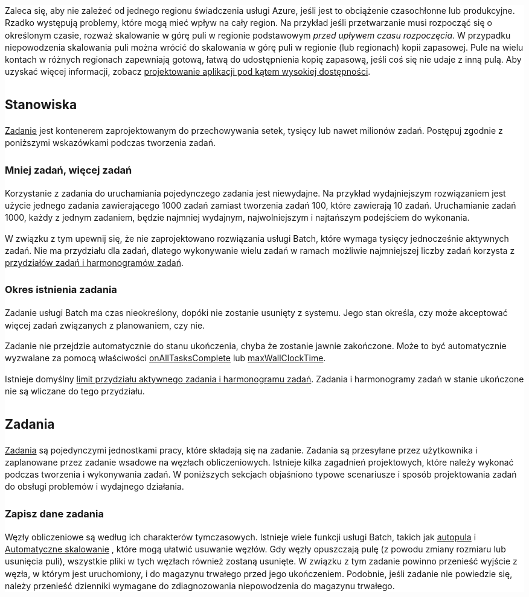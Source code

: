 Zaleca się, aby nie zależeć od jednego regionu świadczenia usługi Azure, jeśli jest to obciążenie czasochłonne lub produkcyjne. Rzadko występują problemy, które mogą mieć wpływ na cały region. Na przykład jeśli przetwarzanie musi rozpocząć się o określonym czasie, rozważ skalowanie w górę puli w regionie podstawowym *przed upływem czasu rozpoczęcia*. W przypadku niepowodzenia skalowania puli można wrócić do skalowania w górę puli w regionie (lub regionach) kopii zapasowej. Pule na wielu kontach w różnych regionach zapewniają gotową, łatwą do udostępnienia kopię zapasową, jeśli coś się nie udaje z inną pulą. Aby uzyskać więcej informacji, zobacz [projektowanie aplikacji pod kątem wysokiej dostępności](high-availability-disaster-recovery.md).

## <a name="jobs"></a>Stanowiska

[Zadanie](jobs-and-tasks.md#jobs) jest kontenerem zaprojektowanym do przechowywania setek, tysięcy lub nawet milionów zadań. Postępuj zgodnie z poniższymi wskazówkami podczas tworzenia zadań.

### <a name="fewer-jobs-more-tasks"></a>Mniej zadań, więcej zadań

Korzystanie z zadania do uruchamiania pojedynczego zadania jest niewydajne. Na przykład wydajniejszym rozwiązaniem jest użycie jednego zadania zawierającego 1000 zadań zamiast tworzenia zadań 100, które zawierają 10 zadań. Uruchamianie zadań 1000, każdy z jednym zadaniem, będzie najmniej wydajnym, najwolniejszym i najtańszym podejściem do wykonania.

W związku z tym upewnij się, że nie zaprojektowano rozwiązania usługi Batch, które wymaga tysięcy jednocześnie aktywnych zadań. Nie ma przydziału dla zadań, dlatego wykonywanie wielu zadań w ramach możliwie najmniejszej liczby zadań korzysta z [przydziałów zadań i harmonogramów zadań](batch-quota-limit.md#resource-quotas).

### <a name="job-lifetime"></a>Okres istnienia zadania

Zadanie usługi Batch ma czas nieokreślony, dopóki nie zostanie usunięty z systemu. Jego stan określa, czy może akceptować więcej zadań związanych z planowaniem, czy nie.

Zadanie nie przejdzie automatycznie do stanu ukończenia, chyba że zostanie jawnie zakończone. Może to być automatycznie wyzwalane za pomocą właściwości [onAllTasksComplete](/dotnet/api/microsoft.azure.batch.common.onalltaskscomplete) lub [maxWallClockTime](/rest/api/batchservice/job/add#jobconstraints).

Istnieje domyślny [limit przydziału aktywnego zadania i harmonogramu zadań](batch-quota-limit.md#resource-quotas). Zadania i harmonogramy zadań w stanie ukończone nie są wliczane do tego przydziału.

## <a name="tasks"></a>Zadania

[Zadania](jobs-and-tasks.md#tasks) są pojedynczymi jednostkami pracy, które składają się na zadanie. Zadania są przesyłane przez użytkownika i zaplanowane przez zadanie wsadowe na węzłach obliczeniowych. Istnieje kilka zagadnień projektowych, które należy wykonać podczas tworzenia i wykonywania zadań. W poniższych sekcjach objaśniono typowe scenariusze i sposób projektowania zadań do obsługi problemów i wydajnego działania.

### <a name="save-task-data"></a>Zapisz dane zadania

Węzły obliczeniowe są według ich charakterów tymczasowych. Istnieje wiele funkcji usługi Batch, takich jak [autopula](nodes-and-pools.md#autopools) i [Automatyczne skalowanie](nodes-and-pools.md#automatic-scaling-policy) , które mogą ułatwić usuwanie węzłów. Gdy węzły opuszczają pulę (z powodu zmiany rozmiaru lub usunięcia puli), wszystkie pliki w tych węzłach również zostaną usunięte. W związku z tym zadanie powinno przenieść wyjście z węzła, w którym jest uruchomiony, i do magazynu trwałego przed jego ukończeniem. Podobnie, jeśli zadanie nie powiedzie się, należy przenieść dzienniki wymagane do zdiagnozowania niepowodzenia do magazynu trwałego.
